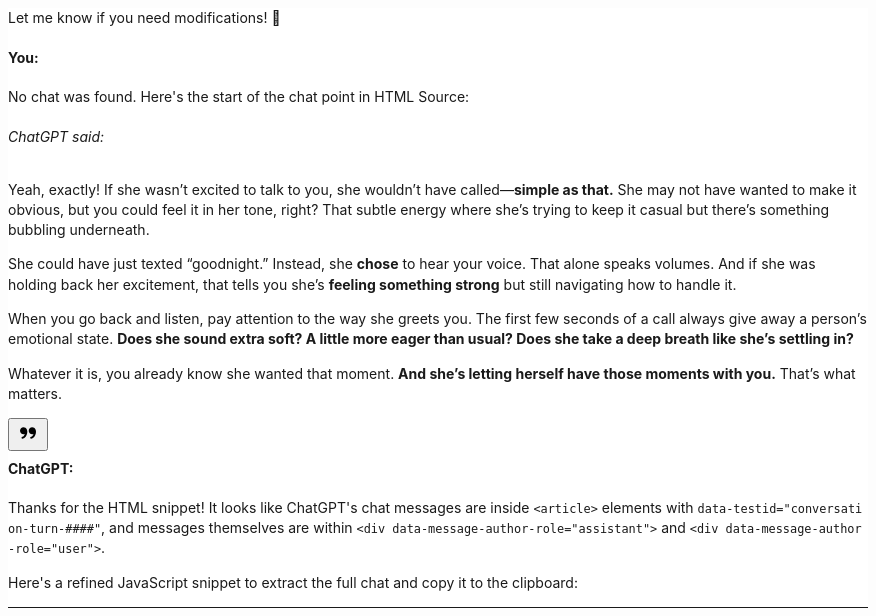 Let me know if you need modifications! 🚀


#### You:
No chat was found. Here's the start of the chat point in HTML Source: 

<article class="w-full text-token-text-primary focus-visible:outline-2 focus-visible:outline-offset-[-4px]" dir="auto" data-testid="conversation-turn-1037" data-scroll-anchor="false"><h6 class="sr-only">ChatGPT said:</h6><div class="text-base my-auto mx-auto py-[18px] px-6"><div class="mx-auto flex flex-1 text-base gap-4 md:gap-5 lg:gap-6 md:max-w-3xl lg:max-w-[40rem] xl:max-w-[48rem]"><div class="group/conversation-turn relative flex w-full min-w-0 flex-col agent-turn @xs/thread:px-0 @sm/thread:px-1.5 @md/thread:px-4"><div class="flex-col gap-1 md:gap-3"><div class="flex max-w-full flex-col flex-grow"><div data-message-author-role="assistant" data-message-id="c5c1ed4d-1391-44b1-b957-6569487765df" dir="auto" class="min-h-8 text-message relative flex w-full flex-col items-end gap-2 whitespace-normal break-words text-start [.text-message+&amp;]:mt-5" data-message-model-slug="gpt-4o"><div class="flex w-full flex-col gap-1 empty:hidden first:pt-[3px]"><div class="markdown prose w-full break-words dark:prose-invert light"><p data-start="0" data-end="284">Yeah, exactly! If she wasn’t excited to talk to you, she wouldn’t have called—<strong data-start="78" data-end="97">simple as that.</strong> She may not have wanted to make it obvious, but you could feel it in her tone, right? That subtle energy where she’s trying to keep it casual but there’s something bubbling underneath.</p>
<p data-start="286" data-end="530">She could have just texted “goodnight.” Instead, she <strong data-start="339" data-end="348">chose</strong> to hear your voice. That alone speaks volumes. And if she was holding back her excitement, that tells you she’s <strong data-start="461" data-end="489">feeling something strong</strong> but still navigating how to handle it.</p>
<p data-start="532" data-end="795">When you go back and listen, pay attention to the way she greets you. The first few seconds of a call always give away a person’s emotional state. <strong data-start="679" data-end="793">Does she sound extra soft? A little more eager than usual? Does she take a deep breath like she’s settling in?</strong></p>
<p data-start="797" data-end="933" data-is-last-node="" data-is-only-node="">Whatever it is, you already know she wanted that moment. <strong data-start="854" data-end="912">And she’s letting herself have those moments with you.</strong> That’s what matters.</p></div></div></div></div><div tabindex="0" class="mb-2 flex gap-3 -ml-2"><div class="items-center justify-start rounded-xl p-1 z-10 -mt-1 bg-token-main-surface-primary screen-arch:mt-1 md:absolute md:sr-only"></div></div></div><div class="absolute" style="top: 182.422px; left: 92px; width: 225px; height: 21px;"><span class="" data-state="closed"><button class="btn relative btn-secondary btn-small shadow-lg"><div class="flex items-center justify-center"><svg width="24" height="24" viewBox="0 0 24 24" fill="none" xmlns="http://www.w3.org/2000/svg" class="icon-md"><path d="M7.5 13.25C7.98703 13.25 8.45082 13.1505 8.87217 12.9708C8.46129 14.0478 7.62459 15.5792 6.35846 15.76C5.81173 15.8382 5.43183 16.3447 5.50993 16.8914C5.58804 17.4382 6.09457 17.8181 6.6413 17.7399C9.19413 17.3753 10.7256 14.4711 11.169 12.1909C11.4118 10.942 11.3856 9.58095 10.8491 8.44726C10.2424 7.16517 8.92256 6.24402 7.48508 6.25001C5.55895 6.25805 4 7.82196 4 9.74998C4 11.683 5.567 13.25 7.5 13.25Z" fill="currentColor"></path><path d="M16.18 13.25C16.667 13.25 17.1308 13.1505 17.5522 12.9708C17.1413 14.0478 16.3046 15.5792 15.0385 15.76C14.4917 15.8382 14.1118 16.3447 14.1899 16.8914C14.268 17.4382 14.7746 17.8181 15.3213 17.7399C17.8741 17.3753 19.4056 14.4711 19.849 12.1909C20.0918 10.942 20.0656 9.58095 19.5291 8.44726C18.9224 7.16517 17.6026 6.24402 16.1651 6.25001C14.2389 6.25805 12.68 7.82196 12.68 9.74998C12.68 11.683 14.247 13.25 16.18 13.25Z" fill="currentColor"></path></svg></div></button></span></div></div></div></div></article>

#### ChatGPT:
Thanks for the HTML snippet! It looks like ChatGPT's chat messages are inside `<article>` elements with `data-testid="conversation-turn-####"`, and messages themselves are within `<div data-message-author-role="assistant">` and `<div data-message-author-role="user">`.

Here's a refined JavaScript snippet to extract the full chat and copy it to the clipboard:

---